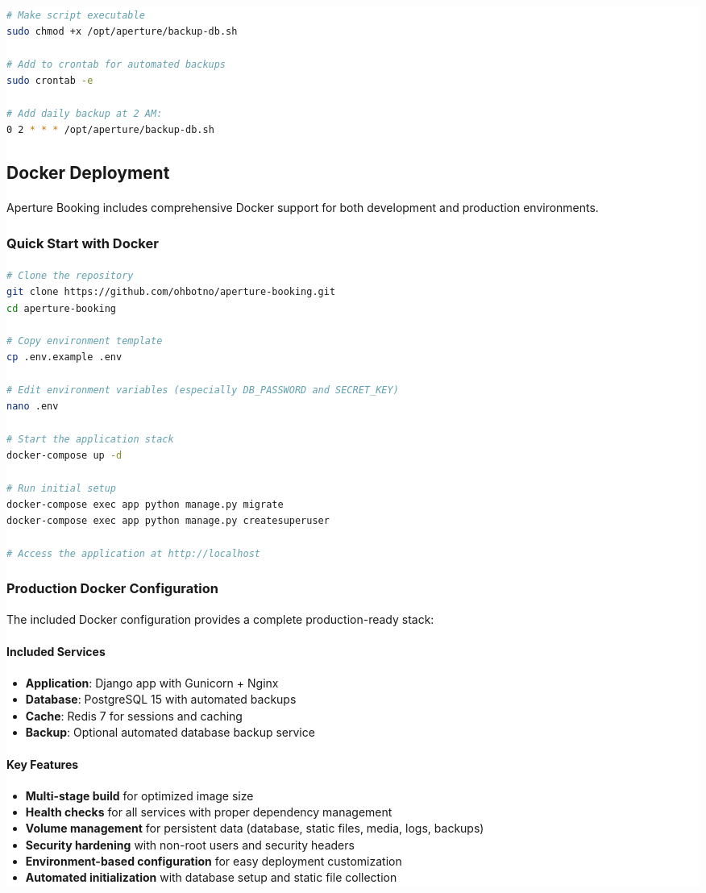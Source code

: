```bash
# Make script executable
sudo chmod +x /opt/aperture/backup-db.sh

# Add to crontab for automated backups
sudo crontab -e

# Add daily backup at 2 AM:
0 2 * * * /opt/aperture/backup-db.sh
```

## Docker Deployment

Aperture Booking includes comprehensive Docker support for both development and production environments.

### Quick Start with Docker

```bash
# Clone the repository
git clone https://github.com/ohbotno/aperture-booking.git
cd aperture-booking

# Copy environment template
cp .env.example .env

# Edit environment variables (especially DB_PASSWORD and SECRET_KEY)
nano .env

# Start the application stack
docker-compose up -d

# Run initial setup
docker-compose exec app python manage.py migrate
docker-compose exec app python manage.py createsuperuser

# Access the application at http://localhost
```

### Production Docker Configuration

The included Docker configuration provides a complete production-ready stack:

#### Included Services
- **Application**: Django app with Gunicorn + Nginx
- **Database**: PostgreSQL 15 with automated backups
- **Cache**: Redis 7 for sessions and caching
- **Backup**: Optional automated database backup service

#### Key Features
- **Multi-stage build** for optimized image size
- **Health checks** for all services with proper dependency management
- **Volume management** for persistent data (database, static files, media, logs, backups)
- **Security hardening** with non-root users and security headers
- **Environment-based configuration** for easy deployment customization
- **Automated initialization** with database setup and static file collection
